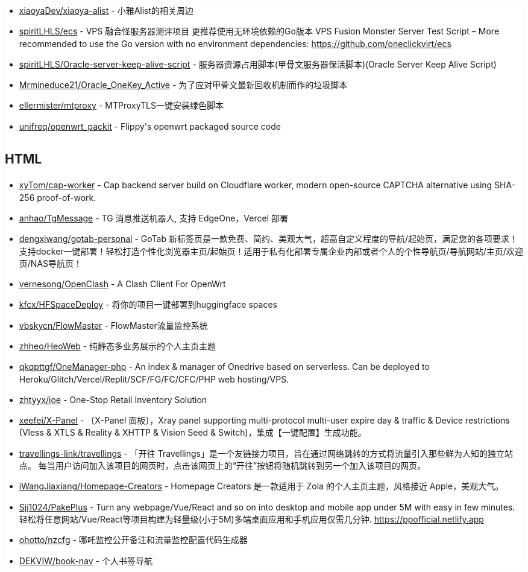 *   [xiaoyaDev/xiaoya-alist](https://github.com/xiaoyaDev/xiaoya-alist) - 小雅Alist的相关周边

*   [spiritLHLS/ecs](https://github.com/spiritLHLS/ecs) - VPS 融合怪服务器测评项目 更推荐使用无环境依赖的Go版本 VPS Fusion Monster Server Test Script – More recommended to use the Go version with no environment dependencies: https://github.com/oneclickvirt/ecs

*   [spiritLHLS/Oracle-server-keep-alive-script](https://github.com/spiritLHLS/Oracle-server-keep-alive-script) - 服务器资源占用脚本(甲骨文服务器保活脚本)(Oracle Server Keep Alive Script)

*   [Mrmineduce21/Oracle\_OneKey\_Active](https://github.com/Mrmineduce21/Oracle_OneKey_Active) - 为了应对甲骨文最新回收机制而作的垃圾脚本

*   [ellermister/mtproxy](https://github.com/ellermister/mtproxy) - MTProxyTLS一键安装绿色脚本

*   [unifreq/openwrt\_packit](https://github.com/unifreq/openwrt_packit) - Flippy's openwrt packaged source code

## HTML

*   [xyTom/cap-worker](https://github.com/xyTom/cap-worker) - Cap backend server build on Cloudflare worker, modern open-source CAPTCHA alternative using SHA-256 proof-of-work.

*   [anhao/TgMessage](https://github.com/anhao/TgMessage) - TG 消息推送机器人, 支持 EdgeOne，Vercel 部署

*   [dengxiwang/gotab-personal](https://github.com/dengxiwang/gotab-personal) - GoTab 新标签页是一款免费、简约、美观大气，超高自定义程度的导航/起始页，满足您的各项要求！支持docker一键部署！轻松打造个性化浏览器主页/起始页！适用于私有化部署专属企业内部或者个人的个性导航页/导航网站/主页/欢迎页/NAS导航页！

*   [vernesong/OpenClash](https://github.com/vernesong/OpenClash) - A Clash Client For OpenWrt

*   [kfcx/HFSpaceDeploy](https://github.com/kfcx/HFSpaceDeploy) - 将你的项目一键部署到huggingface spaces

*   [vbskycn/FlowMaster](https://github.com/vbskycn/FlowMaster) - FlowMaster流量监控系统

*   [zhheo/HeoWeb](https://github.com/zhheo/HeoWeb) - 纯静态多业务展示的个人主页主题

*   [qkqpttgf/OneManager-php](https://github.com/qkqpttgf/OneManager-php) - An index & manager of Onedrive based on serverless. Can be deployed to Heroku/Glitch/Vercel/Replit/SCF/FG/FC/CFC/PHP web hosting/VPS.

*   [zhtyyx/ioe](https://github.com/zhtyyx/ioe) - One-Stop Retail Inventory Solution

*   [xeefei/X-Panel](https://github.com/xeefei/X-Panel) - 〔X-Panel 面板〕，Xray panel supporting multi-protocol multi-user expire day & traffic & Device restrictions (Vless & XTLS & Reality & XHTTP & Vision Seed & Switch)，集成【一键配置】生成功能。

*   [travellings-link/travellings](https://github.com/travellings-link/travellings) - 「开往 Travellings」是一个友链接力项目，旨在通过网络跳转的方式将流量引入那些鲜为人知的独立站点。 每当用户访问加入该项目的网页时，点击该网页上的“开往”按钮将随机跳转到另一个加入该项目的网页。

*   [iWangJiaxiang/Homepage-Creators](https://github.com/iWangJiaxiang/Homepage-Creators) - Homepage Creators 是一款适用于 Zola 的个人主页主题，风格接近 Apple，美观大气。

*   [Sjj1024/PakePlus](https://github.com/Sjj1024/PakePlus) - Turn any webpage/Vue/React and so on into desktop and mobile app under 5M with easy in few minutes. 轻松将任意网站/Vue/React等项目构建为轻量级(小于5M)多端桌面应用和手机应用仅需几分钟. https://ppofficial.netlify.app

*   [ohotto/nzcfg](https://github.com/ohotto/nzcfg) - 哪吒监控公开备注和流量监控配置代码生成器

*   [DEKVIW/book-nav](https://github.com/DEKVIW/book-nav) - 个人书签导航
